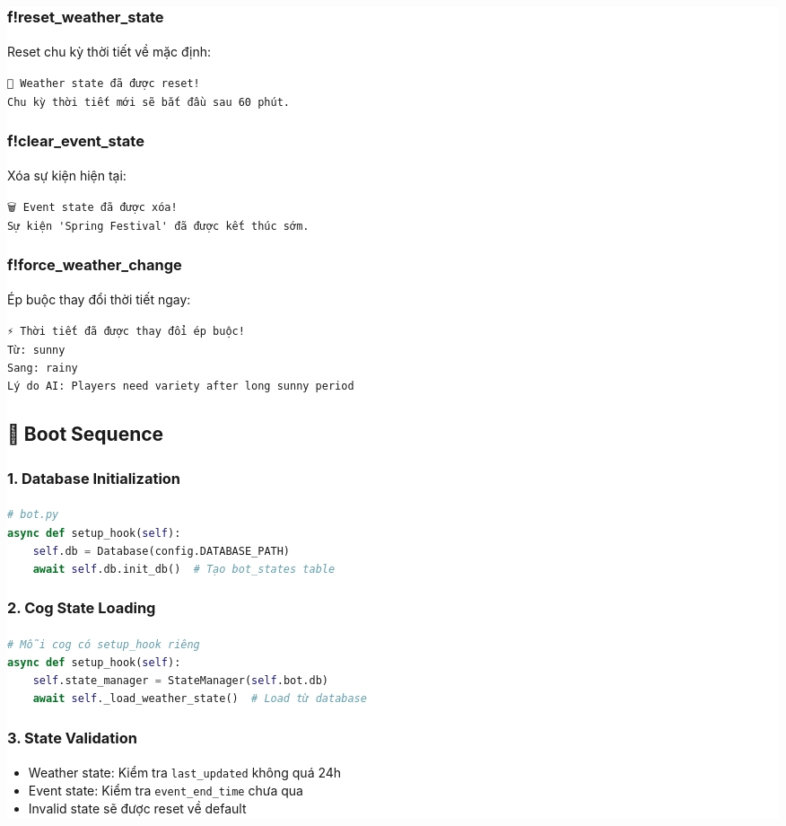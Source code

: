 ### f!reset_weather_state

Reset chu kỳ thời tiết về mặc định:

```
🔄 Weather state đã được reset!
Chu kỳ thời tiết mới sẽ bắt đầu sau 60 phút.
```

### f!clear_event_state

Xóa sự kiện hiện tại:

```
🗑️ Event state đã được xóa!
Sự kiện 'Spring Festival' đã được kết thúc sớm.
```

### f!force_weather_change

Ép buộc thay đổi thời tiết ngay:

```
⚡ Thời tiết đã được thay đổi ép buộc!
Từ: sunny
Sang: rainy
Lý do AI: Players need variety after long sunny period
```

## 🔄 Boot Sequence

### 1. Database Initialization

```python
# bot.py
async def setup_hook(self):
    self.db = Database(config.DATABASE_PATH)
    await self.db.init_db()  # Tạo bot_states table
```

### 2. Cog State Loading

```python
# Mỗi cog có setup_hook riêng
async def setup_hook(self):
    self.state_manager = StateManager(self.bot.db)
    await self._load_weather_state()  # Load từ database
```

### 3. State Validation

- Weather state: Kiểm tra `last_updated` không quá 24h
- Event state: Kiểm tra `event_end_time` chưa qua
- Invalid state sẽ được reset về default
